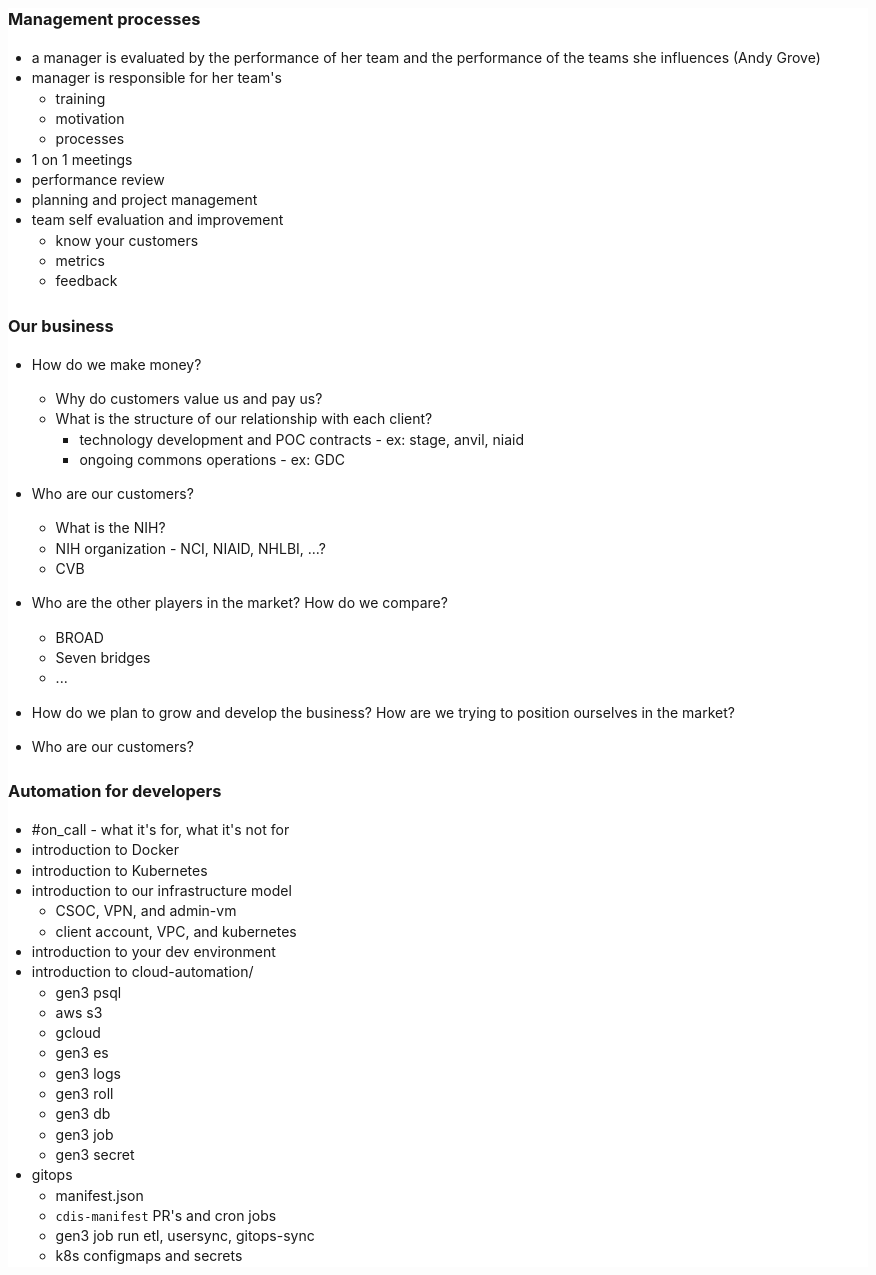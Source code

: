 
### Management processes

- a manager is evaluated by the performance of her team and the performance of the teams she influences (Andy Grove)
- manager is responsible for her team's
    * training
    * motivation
    * processes
- 1 on 1 meetings
- performance review
- planning and project management
- team self evaluation and improvement
    * know your customers
    * metrics
    * feedback


### Our business

* How do we make money?
    - Why do customers value us and pay us?
    - What is the structure of our relationship with each client?
        * technology development and POC contracts - ex: stage, anvil, niaid
        * ongoing commons operations - ex: GDC

* Who are our customers?
    - What is the NIH?
    - NIH organization - NCI, NIAID, NHLBI, ...?
    - CVB

* Who are the other players in the market?  How do we compare?
    - BROAD
    - Seven bridges
    - ...

* How do we plan to grow and develop the business?  How are we trying to position ourselves in the market?

* Who are our customers?

### Automation for developers

* #on_call - what it's for, what it's not for
* introduction to Docker
* introduction to Kubernetes
* introduction to our infrastructure model
    - CSOC, VPN, and admin-vm
    - client account, VPC, and kubernetes
* introduction to your dev environment
* introduction to cloud-automation/
    - gen3 psql
    - aws s3
    - gcloud
    - gen3 es
    - gen3 logs 
    - gen3 roll
    - gen3 db
    - gen3 job
    - gen3 secret
* gitops
    - manifest.json
    - `cdis-manifest` PR's and cron jobs
    - gen3 job run etl, usersync, gitops-sync
    - k8s configmaps and secrets
